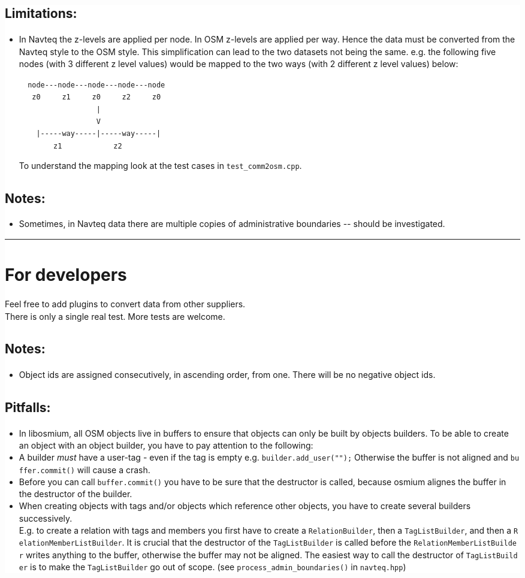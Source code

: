 ## Limitations:
-  In Navteq the z-levels are applied per node. In OSM z-levels are applied per way. Hence the data must be converted from the Navteq style to the OSM style. This simplification can lead to the two datasets not being the same.
   e.g. the following five nodes (with 3 different z level values) would be mapped to the two ways (with 2 different z level values) below: 
  
         node---node---node---node---node       
          z0     z1     z0     z2     z0
                         |
                         V
           |-----way-----|-----way-----|
               z1            z2
           
   To understand the mapping look at the test cases in `test_comm2osm.cpp`.
  
## Notes:
- Sometimes, in Navteq data there are multiple copies of administrative boundaries -- should be investigated.
  
---
  
  
  
# For developers

Feel free to add plugins to convert data from other suppliers.<br>
There is only a single real test. More tests are welcome.

## Notes:

- Object ids are assigned consecutively, in ascending order, from one. There will be no negative object ids.
 

## Pitfalls:

   - In libosmium, all OSM objects live in buffers to ensure that objects can 
	 only be built by objects builders. To be able to create an object with an 
	 object builder, you have to pay attention to the following:
   - A builder *must* have a user-tag - even if the tag is empty e.g. 
   	 `builder.add_user("");` Otherwise the buffer is not aligned and 
   	 `buffer.commit()` will cause a crash.
   - Before you can call `buffer.commit()` you have to be sure that the 
   	 destructor is called, because osmium alignes the buffer in the 
   	 destructor of the builder.
   - When creating objects with tags and/or objects which reference other 
   	 objects, you have to create several builders successively.<br>
   	 E.g. to create a relation with tags and members you first have to
   	 create a `RelationBuilder`, then a `TagListBuilder`, and then 
   	 a `RelationMemberListBuilder`.
   	 It is crucial that the destructor of the `TagListBuilder` is called
   	 before the `RelationMemberListBuilder` writes anything to the 
   	 buffer, otherwise the buffer may not be aligned.
   	 The easiest way to call the destructor of `TagListBuilder` is to
   	 make the `TagListBuilder` go out of scope.
   	 (see `process_admin_boundaries()` in `navteq.hpp`)
   	
